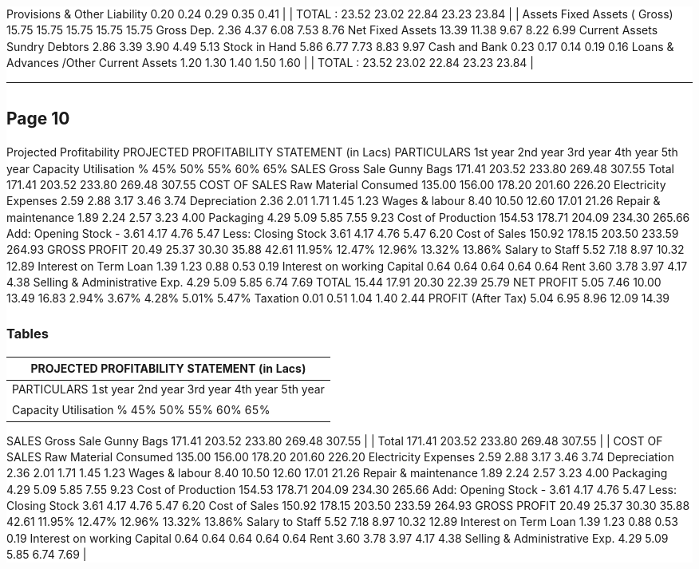 Provisions & Other Liability 0.20 0.24 0.29 0.35 0.41 |
| TOTAL : 23.52 23.02 22.84 23.23 23.84 |
| Assets
Fixed Assets ( Gross) 15.75 15.75 15.75 15.75 15.75
Gross Dep. 2.36 4.37 6.08 7.53 8.76
Net Fixed Assets 13.39 11.38 9.67 8.22 6.99
Current Assets
Sundry Debtors 2.86 3.39 3.90 4.49 5.13
Stock in Hand 5.86 6.77 7.73 8.83 9.97
Cash and Bank 0.23 0.17 0.14 0.19 0.16
Loans & Advances /Other Current Assets 1.20 1.30 1.40 1.50 1.60 |
| TOTAL : 23.52 23.02 22.84 23.23 23.84 |

---

## Page 10

Projected Profitability PROJECTED PROFITABILITY STATEMENT (in Lacs) PARTICULARS 1st year 2nd year 3rd year 4th year 5th year Capacity Utilisation % 45% 50% 55% 60% 65% SALES Gross Sale Gunny Bags 171.41 203.52 233.80 269.48 307.55 Total 171.41 203.52 233.80 269.48 307.55 COST OF SALES Raw Material Consumed 135.00 156.00 178.20 201.60 226.20 Electricity Expenses 2.59 2.88 3.17 3.46 3.74 Depreciation 2.36 2.01 1.71 1.45 1.23 Wages & labour 8.40 10.50 12.60 17.01 21.26 Repair & maintenance 1.89 2.24 2.57 3.23 4.00 Packaging 4.29 5.09 5.85 7.55 9.23 Cost of Production 154.53 178.71 204.09 234.30 265.66 Add: Opening Stock - 3.61 4.17 4.76 5.47 Less: Closing Stock 3.61 4.17 4.76 5.47 6.20 Cost of Sales 150.92 178.15 203.50 233.59 264.93 GROSS PROFIT 20.49 25.37 30.30 35.88 42.61 11.95% 12.47% 12.96% 13.32% 13.86% Salary to Staff 5.52 7.18 8.97 10.32 12.89 Interest on Term Loan 1.39 1.23 0.88 0.53 0.19 Interest on working Capital 0.64 0.64 0.64 0.64 0.64 Rent 3.60 3.78 3.97 4.17 4.38 Selling & Administrative Exp. 4.29 5.09 5.85 6.74 7.69 TOTAL 15.44 17.91 20.30 22.39 25.79 NET PROFIT 5.05 7.46 10.00 13.49 16.83 2.94% 3.67% 4.28% 5.01% 5.47% Taxation 0.01 0.51 1.04 1.40 2.44 PROFIT (After Tax) 5.04 6.95 8.96 12.09 14.39

### Tables

| PROJECTED PROFITABILITY STATEMENT (in Lacs) |
|---|
| PARTICULARS 1st year 2nd year 3rd year 4th year 5th year |
| Capacity Utilisation % 45% 50% 55% 60% 65%
SALES
Gross Sale
Gunny Bags 171.41 203.52 233.80 269.48 307.55 |
| Total 171.41 203.52 233.80 269.48 307.55 |
| COST OF SALES
Raw Material Consumed 135.00 156.00 178.20 201.60 226.20
Electricity Expenses 2.59 2.88 3.17 3.46 3.74
Depreciation 2.36 2.01 1.71 1.45 1.23
Wages & labour 8.40 10.50 12.60 17.01 21.26
Repair & maintenance 1.89 2.24 2.57 3.23 4.00
Packaging 4.29 5.09 5.85 7.55 9.23
Cost of Production 154.53 178.71 204.09 234.30 265.66
Add: Opening Stock - 3.61 4.17 4.76 5.47
Less: Closing Stock 3.61 4.17 4.76 5.47 6.20
Cost of Sales 150.92 178.15 203.50 233.59 264.93
GROSS PROFIT 20.49 25.37 30.30 35.88 42.61
11.95% 12.47% 12.96% 13.32% 13.86%
Salary to Staff 5.52 7.18 8.97 10.32 12.89
Interest on Term Loan 1.39 1.23 0.88 0.53 0.19
Interest on working Capital 0.64 0.64 0.64 0.64 0.64
Rent 3.60 3.78 3.97 4.17 4.38
Selling & Administrative Exp. 4.29 5.09 5.85 6.74 7.69 |